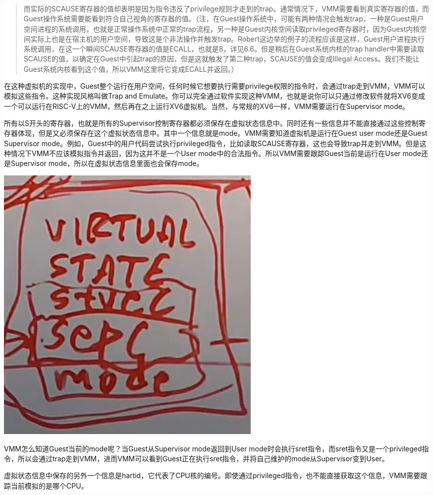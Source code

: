 > 而实际的SCAUSE寄存器的值却表明是因为指令违反了privilege规则才走到的trap。通常情况下，VMM需要看到真实寄存器的值，而Guest操作系统需要能看到符合自己视角的寄存器的值。（注，在Guest操作系统中，可能有两种情况会触发trap，一种是Guest用户空间进程的系统调用，也就是正常操作系统中正常的trap流程，另一种是Guest内核空间读取privileged寄存器时，因为Guest内核空间实际上也是在宿主机的用户空间，导致这是个非法操作并触发trap。Robert这边举的例子的流程应该是这样，Guest用户进程执行系统调用，在这一个瞬间SCAUSE寄存器的值是ECALL，也就是8，详见6.6。但是稍后在Guest系统内核的trap handler中需要读取SCAUSE的值，以确定在Guest中引起trap的原因，但是这就触发了第二种trap，SCAUSE的值会变成Illegal Access。我们不能让Guest系统内核看到这个值，所以VMM这里将它变成ECALL并返回。）

在这种虚拟机的实现中，Guest整个运行在用户空间，任何时候它想要执行需要privilege权限的指令时，会通过trap走到VMM，VMM可以模拟这些指令。这种实现风格叫做Trap and Emulate。你可以完全通过软件实现这种VMM，也就是说你可以只通过修改软件就将XV6变成一个可以运行在RISC-V上的VMM，然后再在之上运行XV6虚拟机。当然，与常规的XV6一样，VMM需要运行在Supervisor mode。

所有以S开头的寄存器，也就是所有的Supervisor控制寄存器都必须保存在虚拟状态信息中。同时还有一些信息并不能直接通过这些控制寄存器体现，但是又必须保存在这个虚拟状态信息中。其中一个信息就是mode。VMM需要知道虚拟机是运行在Guest user mode还是Guest Supervisor mode。例如，Guest中的用户代码尝试执行privileged指令，比如读取SCAUSE寄存器，这也会导致trap并走到VMM。但是这种情况下VMM不应该模拟指令并返回，因为这并不是一个User mode中的合法指令。所以VMM需要跟踪Guest当前是运行在User mode还是Supervisor mode，所以在虚拟状态信息里面也会保存mode。

![](../images/image%20%28729%29.png)

VMM怎么知道Guest当前的mode呢？当Guest从Supervisor mode返回到User mode时会执行sret指令，而sret指令又是一个privileged指令，所以会通过trap走到VMM，进而VMM可以看到Guest正在执行sret指令，并将自己维护的mode从Supervisor变到User。

虚拟状态信息中保存的另外一个信息是hartid，它代表了CPU核的编号。即使通过privileged指令，也不能直接获取这个信息，VMM需要跟踪当前模拟的是哪个CPU。
